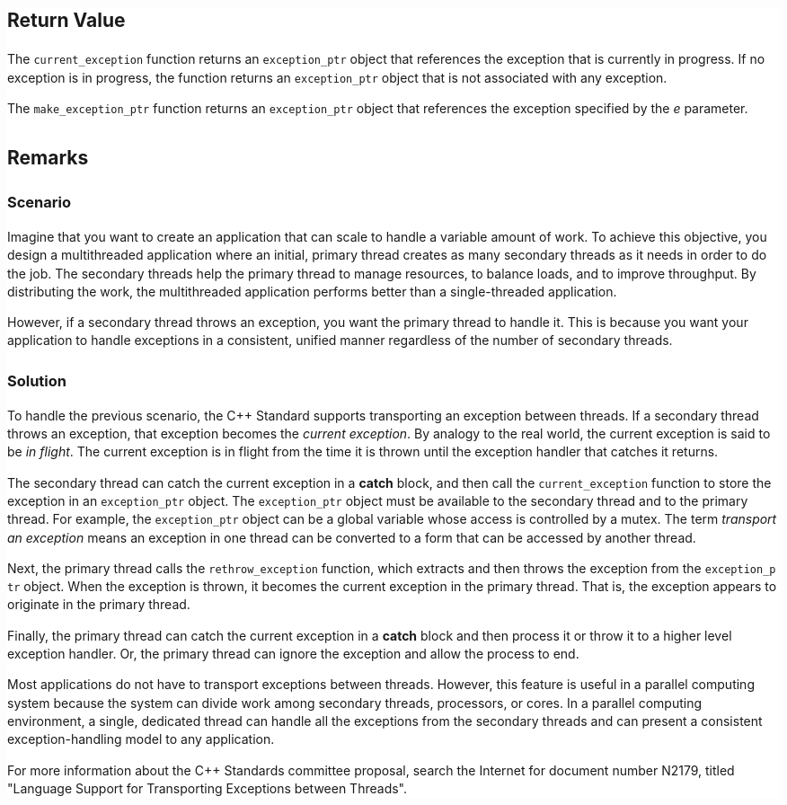 ## Return Value

The `current_exception` function returns an `exception_ptr` object that references the exception that is currently in progress. If no exception is in progress, the function returns an `exception_ptr` object that is not associated with any exception.

The `make_exception_ptr` function returns an `exception_ptr` object that references the exception specified by the *e* parameter.

## Remarks

### Scenario

Imagine that you want to create an application that can scale to handle a variable amount of work. To achieve this objective, you design a multithreaded application where an initial, primary thread creates as many secondary threads as it needs in order to do the job. The secondary threads help the primary thread to manage resources, to balance loads, and to improve throughput. By distributing the work, the multithreaded application performs better than a single-threaded application.

However, if a secondary thread throws an exception, you want the primary thread to handle it. This is because you want your application to handle exceptions in a consistent, unified manner regardless of the number of secondary threads.

### Solution

To handle the previous scenario, the C++ Standard supports transporting an exception between threads. If a secondary thread throws an exception, that exception becomes the *current exception*. By analogy to the real world, the current exception is said to be *in flight*. The current exception is in flight from the time it is thrown until the exception handler that catches it returns.

The secondary thread can catch the current exception in a **catch** block, and then call the `current_exception` function to store the exception in an `exception_ptr` object. The `exception_ptr` object must be available to the secondary thread and to the primary thread. For example, the `exception_ptr` object can be a global variable whose access is controlled by a mutex. The term *transport an exception* means an exception in one thread can be converted to a form that can be accessed by another thread.

Next, the primary thread calls the `rethrow_exception` function, which extracts and then throws the exception from the `exception_ptr` object. When the exception is thrown, it becomes the current exception in the primary thread. That is, the exception appears to originate in the primary thread.

Finally, the primary thread can catch the current exception in a **catch** block and then process it or throw it to a higher level exception handler. Or, the primary thread can ignore the exception and allow the process to end.

Most applications do not have to transport exceptions between threads. However, this feature is useful in a parallel computing system because the system can divide work among secondary threads, processors, or cores. In a parallel computing environment, a single, dedicated thread can handle all the exceptions from the secondary threads and can present a consistent exception-handling model to any application.

For more information about the C++ Standards committee proposal, search the Internet for document number N2179, titled "Language Support for Transporting Exceptions between Threads".
